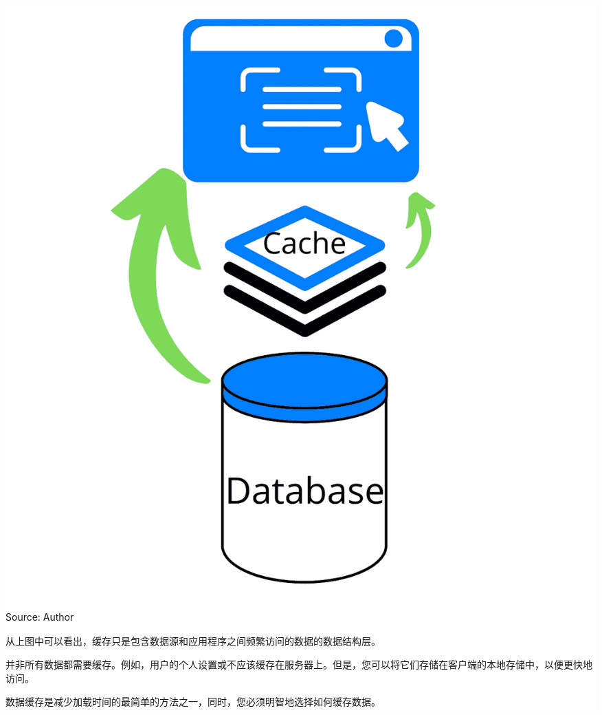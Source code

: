 ![](img/700e71f2e8ac1a0f2ee0316a40f6aa77.png)

Source: Author

从上图中可以看出，缓存只是包含数据源和应用程序之间频繁访问的数据的数据结构层。

并非所有数据都需要缓存。例如，用户的个人设置或不应该缓存在服务器上。但是，您可以将它们存储在客户端的本地存储中，以便更快地访问。

数据缓存是减少加载时间的最简单的方法之一，同时，您必须明智地选择如何缓存数据。
